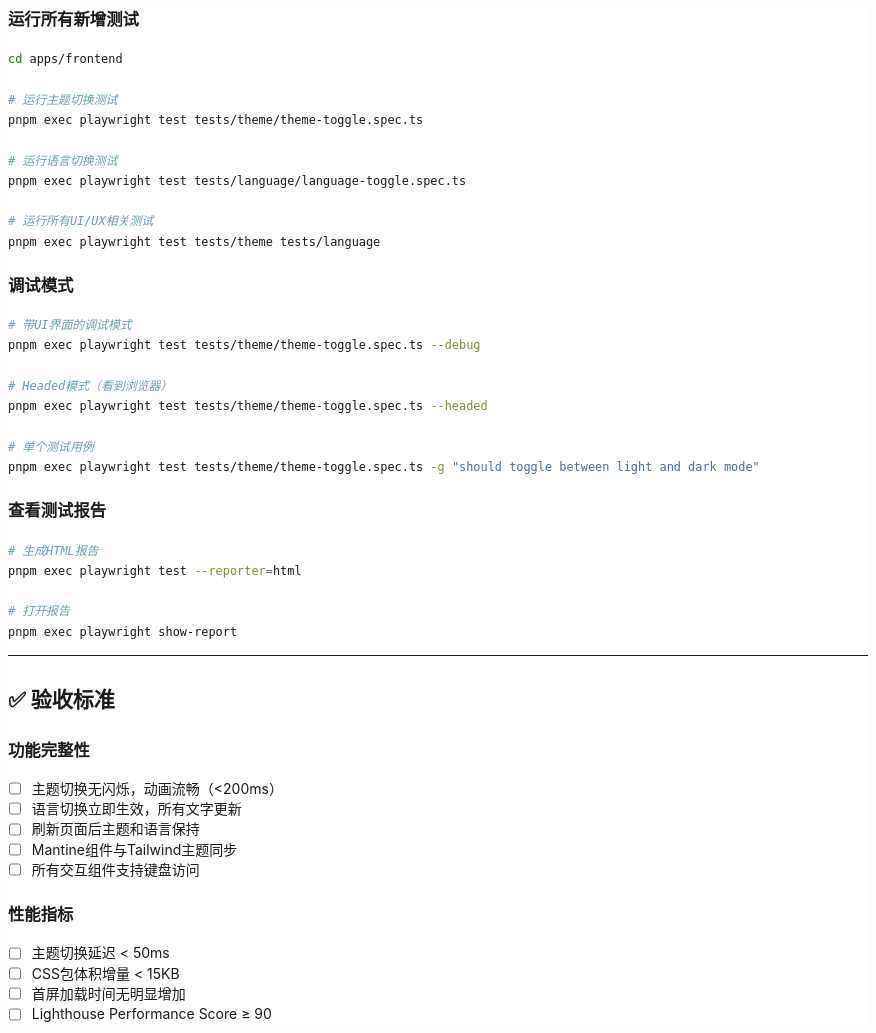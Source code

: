 ### 运行所有新增测试

```bash
cd apps/frontend

# 运行主题切换测试
pnpm exec playwright test tests/theme/theme-toggle.spec.ts

# 运行语言切换测试
pnpm exec playwright test tests/language/language-toggle.spec.ts

# 运行所有UI/UX相关测试
pnpm exec playwright test tests/theme tests/language
```

### 调试模式

```bash
# 带UI界面的调试模式
pnpm exec playwright test tests/theme/theme-toggle.spec.ts --debug

# Headed模式（看到浏览器）
pnpm exec playwright test tests/theme/theme-toggle.spec.ts --headed

# 单个测试用例
pnpm exec playwright test tests/theme/theme-toggle.spec.ts -g "should toggle between light and dark mode"
```

### 查看测试报告

```bash
# 生成HTML报告
pnpm exec playwright test --reporter=html

# 打开报告
pnpm exec playwright show-report
```

---

## ✅ 验收标准

### 功能完整性
- [ ] 主题切换无闪烁，动画流畅（<200ms）
- [ ] 语言切换立即生效，所有文字更新
- [ ] 刷新页面后主题和语言保持
- [ ] Mantine组件与Tailwind主题同步
- [ ] 所有交互组件支持键盘访问

### 性能指标
- [ ] 主题切换延迟 < 50ms
- [ ] CSS包体积增量 < 15KB
- [ ] 首屏加载时间无明显增加
- [ ] Lighthouse Performance Score ≥ 90

